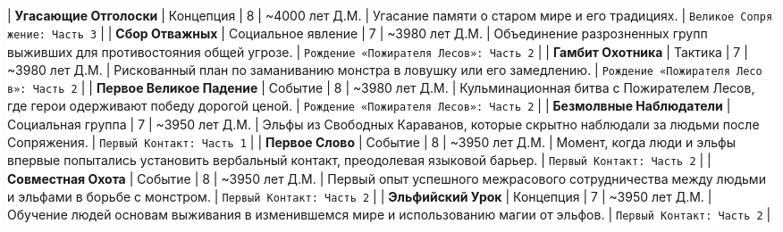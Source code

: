 | **Угасающие Отголоски** | Концепция | 8 | ~4000 лет Д.М. | Угасание памяти о старом мире и его традициях. | `Великое Сопряжение: Часть 3` |
| **Сбор Отважных** | Социальное явление | 7 | ~3980 лет Д.М. | Объединение разрозненных групп выживших для противостояния общей угрозе. | `Рождение «Пожирателя Лесов»: Часть 2` |
| **Гамбит Охотника** | Тактика | 7 | ~3980 лет Д.М. | Рискованный план по заманиванию монстра в ловушку или его замедлению. | `Рождение «Пожирателя Лесов»: Часть 2` |
| **Первое Великое Падение** | Событие | 8 | ~3980 лет Д.М. | Кульминационная битва с Пожирателем Лесов, где герои одерживают победу дорогой ценой. | `Рождение «Пожирателя Лесов»: Часть 2` |
| **Безмолвные Наблюдатели** | Социальная группа | 7 | ~3950 лет Д.М. | Эльфы из Свободных Караванов, которые скрытно наблюдали за людьми после Сопряжения. | `Первый Контакт: Часть 1` |
| **Первое Слово** | Событие | 8 | ~3950 лет Д.М. | Момент, когда люди и эльфы впервые попытались установить вербальный контакт, преодолевая языковой барьер. | `Первый Контакт: Часть 2` |
| **Совместная Охота** | Событие | 8 | ~3950 лет Д.М. | Первый опыт успешного межрасового сотрудничества между людьми и эльфами в борьбе с монстром. | `Первый Контакт: Часть 2` |
| **Эльфийский Урок** | Концепция | 7 | ~3950 лет Д.М. | Обучение людей основам выживания в изменившемся мире и использованию магии от эльфов. | `Первый Контакт: Часть 2` |
